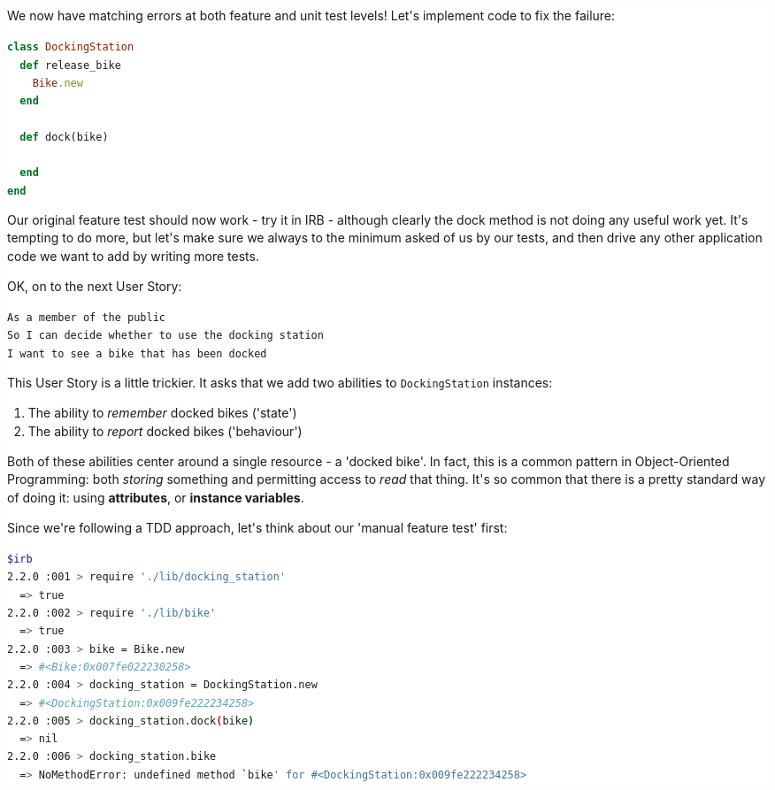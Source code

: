 We now have matching errors at both feature and unit test levels! Let's implement code to fix the failure:

```ruby
class DockingStation
  def release_bike
    Bike.new
  end

  def dock(bike)

  end
end
```

Our original feature test should now work - try it in IRB - although clearly the dock method is not doing any useful work yet.  It's tempting to do more, but let's make sure we always to the minimum asked of us by our tests, and then drive any other application code we want to add by writing more tests.

OK, on to the next User Story:

```
As a member of the public
So I can decide whether to use the docking station
I want to see a bike that has been docked
```

This User Story is a little trickier. It asks that we add two abilities to `DockingStation` instances:

1. The ability to _remember_ docked bikes ('state')
2. The ability to _report_ docked bikes ('behaviour')

Both of these abilities center around a single resource - a 'docked bike'. In fact, this is a common pattern in Object-Oriented Programming: both _storing_ something and permitting access to _read_ that thing. It's so common that there is a pretty standard way of doing it: using **attributes**, or **instance variables**.

Since we're following a TDD approach, let's think about our 'manual feature test' first:

```sh
$irb
2.2.0 :001 > require './lib/docking_station'
  => true
2.2.0 :002 > require './lib/bike'
  => true
2.2.0 :003 > bike = Bike.new
  => #<Bike:0x007fe022230258>
2.2.0 :004 > docking_station = DockingStation.new
  => #<DockingStation:0x009fe222234258>
2.2.0 :005 > docking_station.dock(bike)
  => nil
2.2.0 :006 > docking_station.bike
  => NoMethodError: undefined method `bike' for #<DockingStation:0x009fe222234258>
  ```
